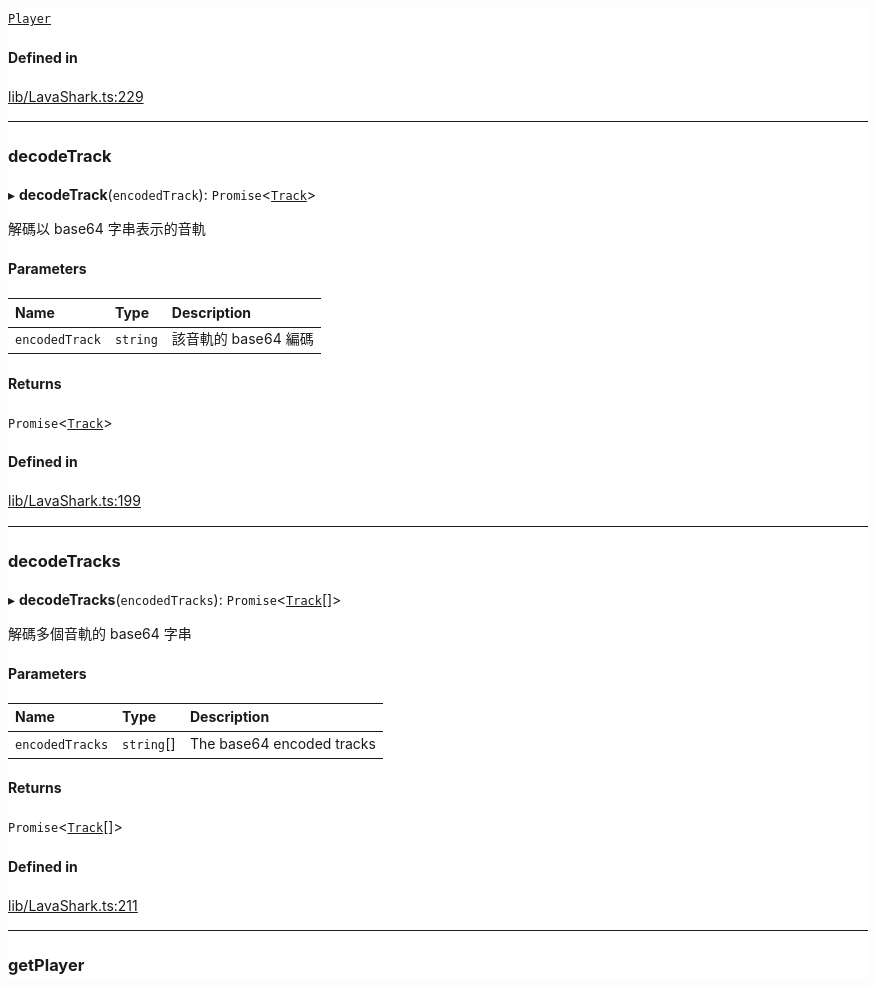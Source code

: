 [`Player`](Player.md)

#### Defined in

[lib/LavaShark.ts:229](https://github.com/hmes98318/LavaShark/blob/624651a/src/lib/LavaShark.ts#L229)

___

### decodeTrack

▸ **decodeTrack**(`encodedTrack`): `Promise`<[`Track`](Track.md)\>

解碼以 base64 字串表示的音軌

#### Parameters

| Name | Type | Description |
| :------ | :------ | :------ |
| `encodedTrack` | `string` | 該音軌的 base64 編碼 |

#### Returns

`Promise`<[`Track`](Track.md)\>

#### Defined in

[lib/LavaShark.ts:199](https://github.com/hmes98318/LavaShark/blob/624651a/src/lib/LavaShark.ts#L199)

___

### decodeTracks

▸ **decodeTracks**(`encodedTracks`): `Promise`<[`Track`](Track.md)[]\>

解碼多個音軌的 base64 字串

#### Parameters

| Name | Type | Description |
| :------ | :------ | :------ |
| `encodedTracks` | `string`[] | The base64 encoded tracks |

#### Returns

`Promise`<[`Track`](Track.md)[]\>

#### Defined in

[lib/LavaShark.ts:211](https://github.com/hmes98318/LavaShark/blob/624651a/src/lib/LavaShark.ts#L211)

___

### getPlayer
